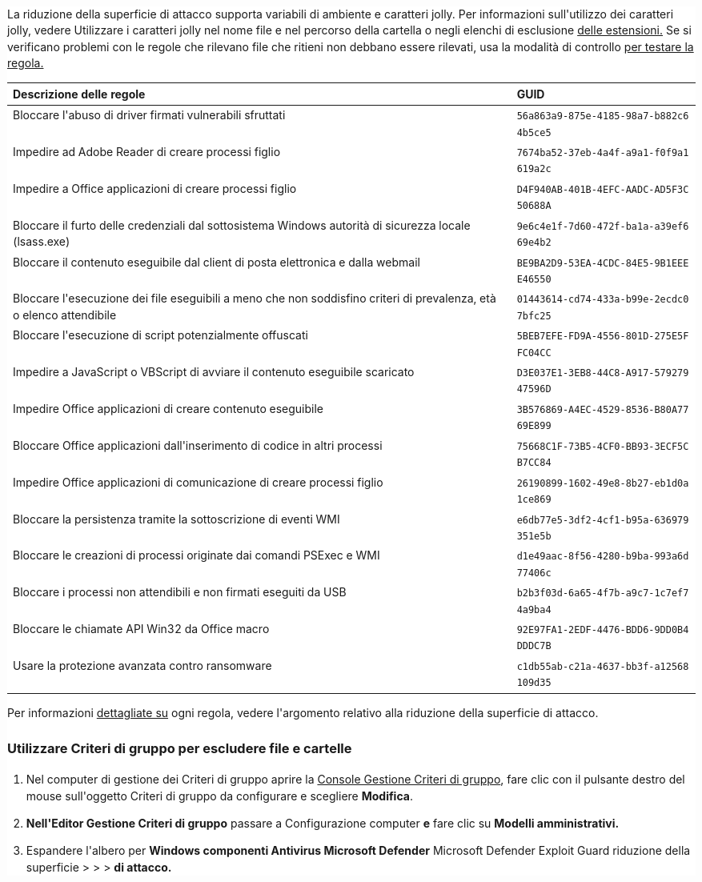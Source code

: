 La riduzione della superficie di attacco supporta variabili di ambiente e caratteri jolly. Per informazioni sull'utilizzo dei caratteri jolly, vedere Utilizzare i caratteri jolly nel nome file e nel percorso della cartella o negli elenchi di esclusione [delle estensioni.](configure-extension-file-exclusions-microsoft-defender-antivirus.md#use-wildcards-in-the-file-name-and-folder-path-or-extension-exclusion-lists)
Se si verificano problemi con le regole che rilevano file che ritieni non debbano essere rilevati, usa la modalità di controllo [per testare la regola.](evaluate-attack-surface-reduction.md)

| Descrizione delle regole | GUID |
|:----|:----|
| Bloccare l'abuso di driver firmati vulnerabili sfruttati | `56a863a9-875e-4185-98a7-b882c64b5ce5` |
| Impedire ad Adobe Reader di creare processi figlio | `7674ba52-37eb-4a4f-a9a1-f0f9a1619a2c` |
| Impedire a Office applicazioni di creare processi figlio | `D4F940AB-401B-4EFC-AADC-AD5F3C50688A` |
| Bloccare il furto delle credenziali dal sottosistema Windows autorità di sicurezza locale (lsass.exe) | `9e6c4e1f-7d60-472f-ba1a-a39ef669e4b2` |
| Bloccare il contenuto eseguibile dal client di posta elettronica e dalla webmail | `BE9BA2D9-53EA-4CDC-84E5-9B1EEEE46550` |
| Bloccare l'esecuzione dei file eseguibili a meno che non soddisfino criteri di prevalenza, età o elenco attendibile | `01443614-cd74-433a-b99e-2ecdc07bfc25` |
| Bloccare l'esecuzione di script potenzialmente offuscati | `5BEB7EFE-FD9A-4556-801D-275E5FFC04CC` |
| Impedire a JavaScript o VBScript di avviare il contenuto eseguibile scaricato | `D3E037E1-3EB8-44C8-A917-57927947596D` |
| Impedire Office applicazioni di creare contenuto eseguibile | `3B576869-A4EC-4529-8536-B80A7769E899` |
| Bloccare Office applicazioni dall'inserimento di codice in altri processi | `75668C1F-73B5-4CF0-BB93-3ECF5CB7CC84` |
| Impedire Office applicazioni di comunicazione di creare processi figlio | `26190899-1602-49e8-8b27-eb1d0a1ce869` |
| Bloccare la persistenza tramite la sottoscrizione di eventi WMI | `e6db77e5-3df2-4cf1-b95a-636979351e5b` |
| Bloccare le creazioni di processi originate dai comandi PSExec e WMI | `d1e49aac-8f56-4280-b9ba-993a6d77406c` |
| Bloccare i processi non attendibili e non firmati eseguiti da USB | `b2b3f03d-6a65-4f7b-a9c7-1c7ef74a9ba4` |
| Bloccare le chiamate API Win32 da Office macro | `92E97FA1-2EDF-4476-BDD6-9DD0B4DDDC7B` |
| Usare la protezione avanzata contro ransomware | `c1db55ab-c21a-4637-bb3f-a12568109d35` |

Per informazioni [dettagliate su](attack-surface-reduction.md) ogni regola, vedere l'argomento relativo alla riduzione della superficie di attacco.

### <a name="use-group-policy-to-exclude-files-and-folders"></a>Utilizzare Criteri di gruppo per escludere file e cartelle

1. Nel computer di gestione dei Criteri di gruppo aprire la [Console Gestione Criteri di gruppo](https://technet.microsoft.com/library/cc731212.aspx), fare clic con il pulsante destro del mouse sull'oggetto Criteri di gruppo da configurare e scegliere **Modifica**.

2. **Nell'Editor Gestione Criteri di gruppo** passare a Configurazione computer **e** fare clic su **Modelli amministrativi.**

3. Espandere l'albero per **Windows componenti Antivirus Microsoft Defender** Microsoft Defender Exploit Guard riduzione della superficie  >    >    >  **di attacco.**
